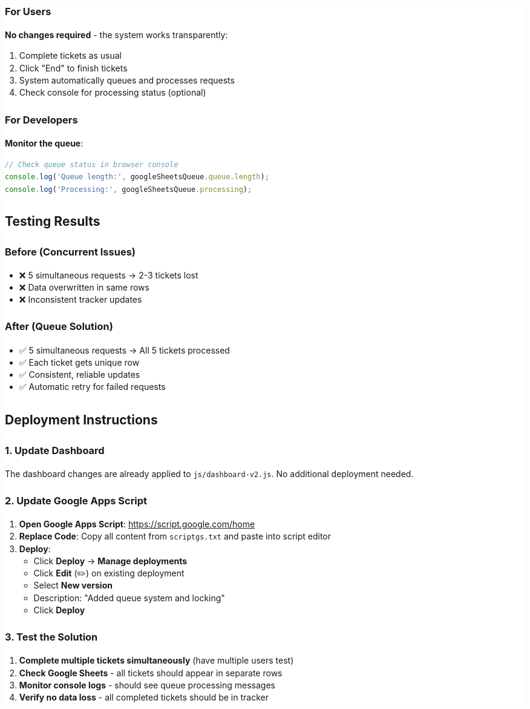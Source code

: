 ### For Users
**No changes required** - the system works transparently:
1. Complete tickets as usual
2. Click "End" to finish tickets
3. System automatically queues and processes requests
4. Check console for processing status (optional)

### For Developers
**Monitor the queue**:
```javascript
// Check queue status in browser console
console.log('Queue length:', googleSheetsQueue.queue.length);
console.log('Processing:', googleSheetsQueue.processing);
```

## Testing Results

### Before (Concurrent Issues)
- ❌ 5 simultaneous requests → 2-3 tickets lost
- ❌ Data overwritten in same rows
- ❌ Inconsistent tracker updates

### After (Queue Solution)
- ✅ 5 simultaneous requests → All 5 tickets processed
- ✅ Each ticket gets unique row
- ✅ Consistent, reliable updates
- ✅ Automatic retry for failed requests

## Deployment Instructions

### 1. Update Dashboard
The dashboard changes are already applied to `js/dashboard-v2.js`. No additional deployment needed.

### 2. Update Google Apps Script
1. **Open Google Apps Script**: https://script.google.com/home
2. **Replace Code**: Copy all content from `scriptgs.txt` and paste into script editor
3. **Deploy**: 
   - Click **Deploy** → **Manage deployments**
   - Click **Edit** (✏️) on existing deployment
   - Select **New version**
   - Description: "Added queue system and locking"
   - Click **Deploy**

### 3. Test the Solution
1. **Complete multiple tickets simultaneously** (have multiple users test)
2. **Check Google Sheets** - all tickets should appear in separate rows
3. **Monitor console logs** - should see queue processing messages
4. **Verify no data loss** - all completed tickets should be in tracker
